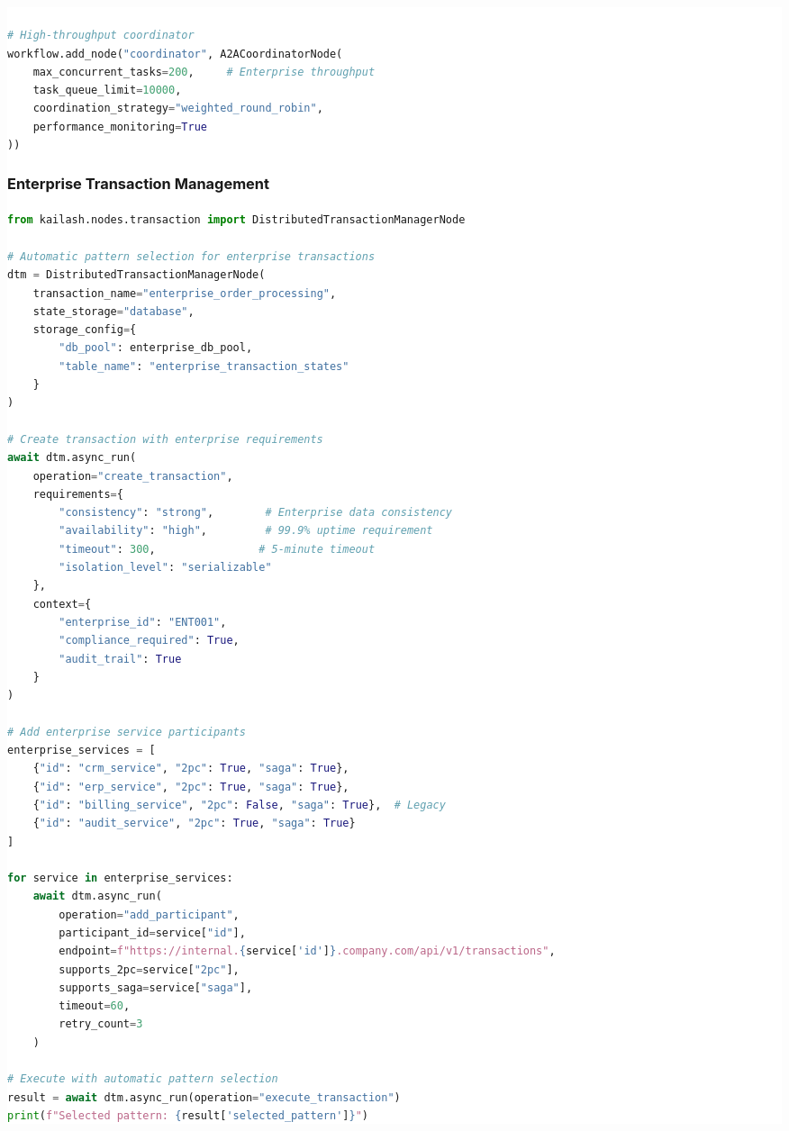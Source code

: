 ```python

# High-throughput coordinator
workflow.add_node("coordinator", A2ACoordinatorNode(
    max_concurrent_tasks=200,     # Enterprise throughput
    task_queue_limit=10000,
    coordination_strategy="weighted_round_robin",
    performance_monitoring=True
))

```

### Enterprise Transaction Management
```python
from kailash.nodes.transaction import DistributedTransactionManagerNode

# Automatic pattern selection for enterprise transactions
dtm = DistributedTransactionManagerNode(
    transaction_name="enterprise_order_processing",
    state_storage="database",
    storage_config={
        "db_pool": enterprise_db_pool,
        "table_name": "enterprise_transaction_states"
    }
)

# Create transaction with enterprise requirements
await dtm.async_run(
    operation="create_transaction",
    requirements={
        "consistency": "strong",        # Enterprise data consistency
        "availability": "high",         # 99.9% uptime requirement
        "timeout": 300,                # 5-minute timeout
        "isolation_level": "serializable"
    },
    context={
        "enterprise_id": "ENT001",
        "compliance_required": True,
        "audit_trail": True
    }
)

# Add enterprise service participants
enterprise_services = [
    {"id": "crm_service", "2pc": True, "saga": True},
    {"id": "erp_service", "2pc": True, "saga": True},
    {"id": "billing_service", "2pc": False, "saga": True},  # Legacy
    {"id": "audit_service", "2pc": True, "saga": True}
]

for service in enterprise_services:
    await dtm.async_run(
        operation="add_participant",
        participant_id=service["id"],
        endpoint=f"https://internal.{service['id']}.company.com/api/v1/transactions",
        supports_2pc=service["2pc"],
        supports_saga=service["saga"],
        timeout=60,
        retry_count=3
    )

# Execute with automatic pattern selection
result = await dtm.async_run(operation="execute_transaction")
print(f"Selected pattern: {result['selected_pattern']}")
```